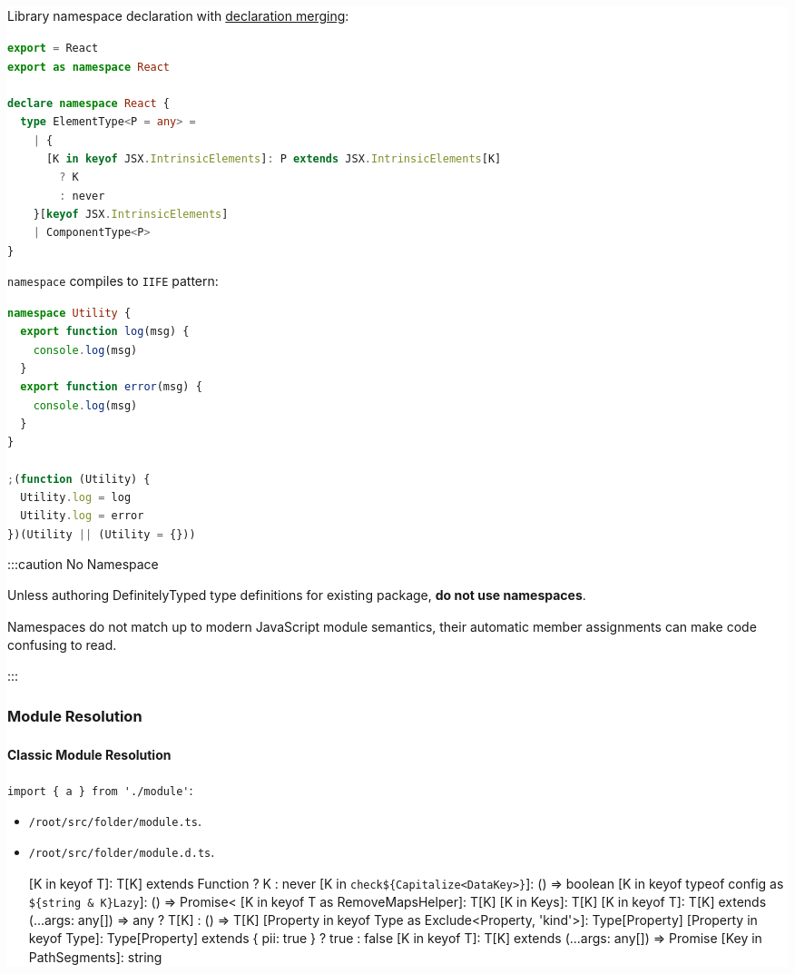 Library namespace declaration
with [declaration merging](https://www.typescriptlang.org/docs/handbook/declaration-merging.html#merging-namespaces-with-classes-functions-and-enums):

```ts
export = React
export as namespace React

declare namespace React {
  type ElementType<P = any> =
    | {
      [K in keyof JSX.IntrinsicElements]: P extends JSX.IntrinsicElements[K]
        ? K
        : never
    }[keyof JSX.IntrinsicElements]
    | ComponentType<P>
}
```

`namespace` compiles to `IIFE` pattern:

```ts
namespace Utility {
  export function log(msg) {
    console.log(msg)
  }
  export function error(msg) {
    console.log(msg)
  }
}

;(function (Utility) {
  Utility.log = log
  Utility.log = error
})(Utility || (Utility = {}))
```

:::caution No Namespace

Unless authoring DefinitelyTyped type definitions for existing package,
**do not use namespaces**.

Namespaces do not match up to modern JavaScript module semantics,
their automatic member assignments can make code confusing to read.

:::

### Module Resolution

#### Classic Module Resolution

`import { a } from './module'`:

- `/root/src/folder/module.ts`.
- `/root/src/folder/module.d.ts`.


  [key: string]: any
  [key: string]: number
  [key: string]: number
  [key: string]: string
  [key: number]: string
  [key: symbol]: string
  [optName: `data-${string}`]: unknown
  [K in keyof T]: T[K] extends Function ? K : never
  [K in `check${Capitalize<DataKey>}`]: () => boolean
  [K in keyof typeof config as `${string & K}Lazy`]: () => Promise<
  [K in keyof T as RemoveMapsHelper<K>]: T[K]
  [K in Keys]: T[K]
  [K in keyof T]: T[K] extends (...args: any[]) => any ? T[K] : () => T[K]
  [Property in keyof Type as Exclude<Property, 'kind'>]: Type[Property]
  [Property in keyof Type]: Type[Property] extends { pii: true } ? true : false
  [K in keyof T]: T[K] extends (...args: any[]) => Promise<infer Result>
  [Key in PathSegments<Path>]: string